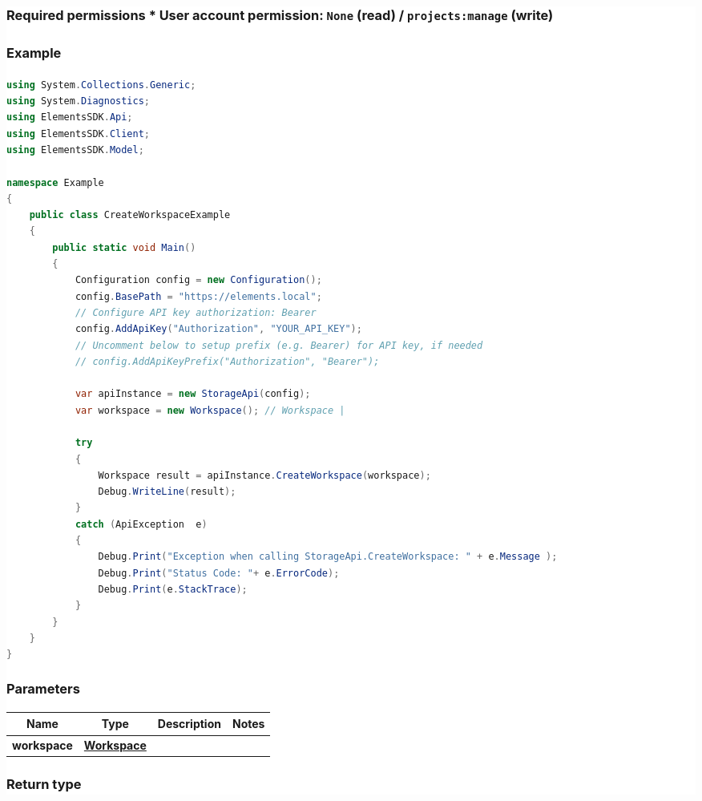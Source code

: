 

### Required permissions    * User account permission: `None` (read) / `projects:manage` (write) 

### Example
```csharp
using System.Collections.Generic;
using System.Diagnostics;
using ElementsSDK.Api;
using ElementsSDK.Client;
using ElementsSDK.Model;

namespace Example
{
    public class CreateWorkspaceExample
    {
        public static void Main()
        {
            Configuration config = new Configuration();
            config.BasePath = "https://elements.local";
            // Configure API key authorization: Bearer
            config.AddApiKey("Authorization", "YOUR_API_KEY");
            // Uncomment below to setup prefix (e.g. Bearer) for API key, if needed
            // config.AddApiKeyPrefix("Authorization", "Bearer");

            var apiInstance = new StorageApi(config);
            var workspace = new Workspace(); // Workspace | 

            try
            {
                Workspace result = apiInstance.CreateWorkspace(workspace);
                Debug.WriteLine(result);
            }
            catch (ApiException  e)
            {
                Debug.Print("Exception when calling StorageApi.CreateWorkspace: " + e.Message );
                Debug.Print("Status Code: "+ e.ErrorCode);
                Debug.Print(e.StackTrace);
            }
        }
    }
}
```

### Parameters

Name | Type | Description  | Notes
------------- | ------------- | ------------- | -------------
 **workspace** | [**Workspace**](Workspace.md)|  | 

### Return type
